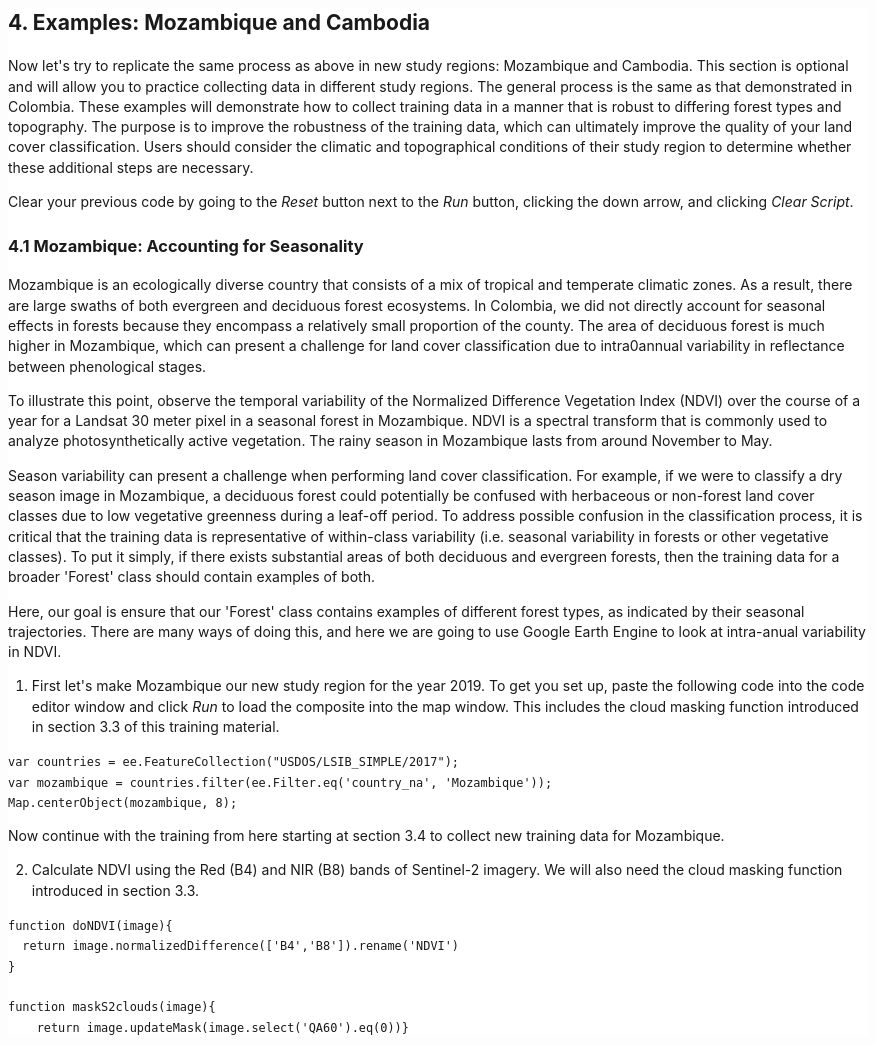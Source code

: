 ## 4. Examples: Mozambique and Cambodia 
Now let's try to replicate the same process as above in new study regions: Mozambique and Cambodia. This section is optional and will allow you to practice collecting data in different study regions. The general process is the same as that demonstrated in Colombia. 
These examples will demonstrate how to collect training data in a manner that is robust to differing forest types and topography. The purpose is to improve the robustness of the training data, which can ultimately improve the quality of your land cover classification. Users should consider the climatic and topographical conditions of their study region to determine whether these additional steps are necessary. 

Clear your previous code by going to the *Reset* button next to the *Run* button, clicking the down arrow, and clicking *Clear Script*. 

### 4.1 Mozambique: Accounting for Seasonality

Mozambique is an ecologically diverse country that consists of a mix of tropical and temperate climatic zones. As a result, there are large swaths of both evergreen and deciduous forest ecosystems. In Colombia, we did not directly account for seasonal effects in forests because they encompass a relatively small proportion of the county. The area of deciduous forest is much higher in Mozambique, which can present a challenge for land cover classification due to intra0annual variability in reflectance between phenological stages. 

To illustrate this point, observe the temporal variability of the Normalized Difference Vegetation Index (NDVI) over the course of a year for a Landsat 30 meter pixel in a seasonal forest in Mozambique. NDVI is a spectral transform that is commonly used to analyze photosynthetically active vegetation. The rainy season in Mozambique lasts from around November to May.

Season variability can present a challenge when performing land cover classification. For example, if we were to classify a dry season image in Mozambique, a deciduous forest could potentially be confused with herbaceous or non-forest land cover classes due to low vegetative greenness during a leaf-off period. To address possible confusion in the classification process, it is critical that the training data is representative of within-class variability (i.e. seasonal variability in forests or other vegetative classes). To put it simply, if there exists substantial areas of both deciduous and evergreen forests, then the training data for a broader 'Forest' class should contain examples of both. 

Here, our goal is ensure that our 'Forest' class contains examples of different forest types, as indicated by their seasonal trajectories. There are many ways of doing this, and here we are going to use Google Earth Engine to look at intra-anual variability in NDVI. 

1. First let's make Mozambique our new study region for the year 2019. To get you set up, paste the following code into the code editor window and click *Run* to load the composite into the map window. This includes the cloud masking function introduced in section 3.3 of this training material.

```
var countries = ee.FeatureCollection("USDOS/LSIB_SIMPLE/2017");
var mozambique = countries.filter(ee.Filter.eq('country_na', 'Mozambique'));
Map.centerObject(mozambique, 8);
```

Now continue with the training from here starting at section 3.4 to collect new training data for Mozambique. 

2. Calculate NDVI using the Red (B4) and NIR (B8) bands of Sentinel-2 imagery. We will also need the cloud masking function introduced in section 3.3. 
```
function doNDVI(image){
  return image.normalizedDifference(['B4','B8']).rename('NDVI')
}

function maskS2clouds(image){
    return image.updateMask(image.select('QA60').eq(0))}
```
